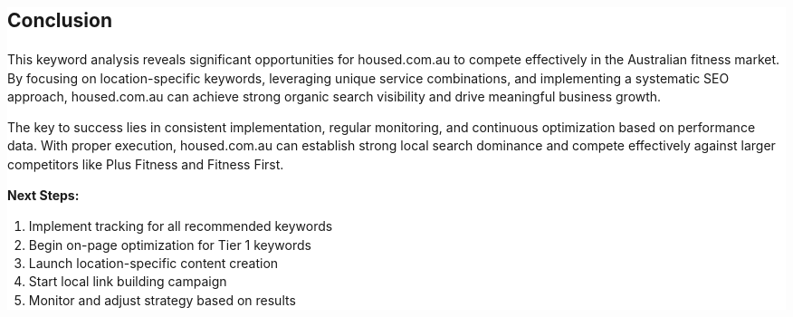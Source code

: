
## Conclusion

This keyword analysis reveals significant opportunities for housed.com.au to compete effectively in the Australian fitness market. By focusing on location-specific keywords, leveraging unique service combinations, and implementing a systematic SEO approach, housed.com.au can achieve strong organic search visibility and drive meaningful business growth.

The key to success lies in consistent implementation, regular monitoring, and continuous optimization based on performance data. With proper execution, housed.com.au can establish strong local search dominance and compete effectively against larger competitors like Plus Fitness and Fitness First.

**Next Steps:**
1. Implement tracking for all recommended keywords
2. Begin on-page optimization for Tier 1 keywords
3. Launch location-specific content creation
4. Start local link building campaign
5. Monitor and adjust strategy based on results